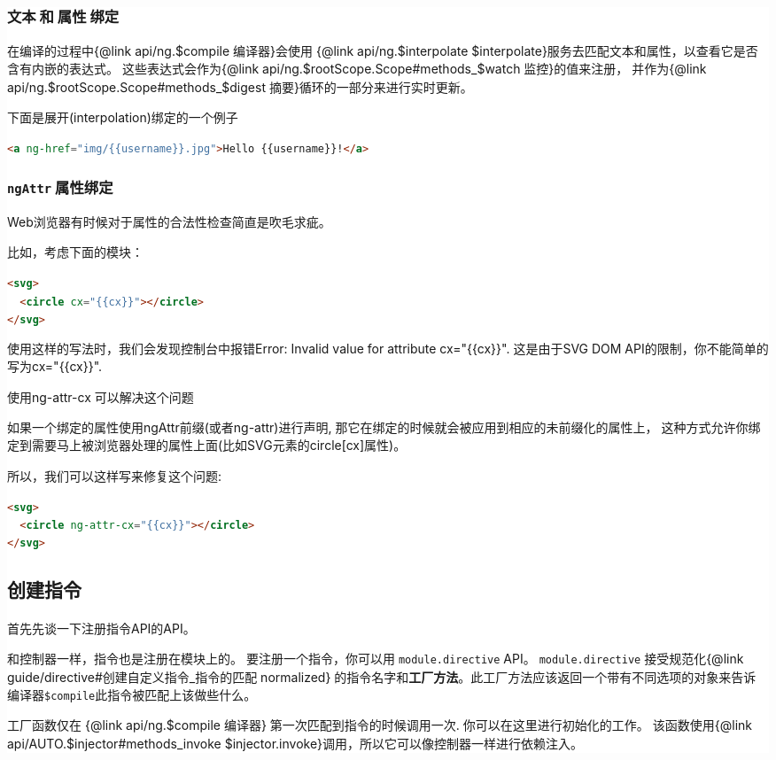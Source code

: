 

### 文本 和 属性 绑定

在编译的过程中{@link api/ng.$compile 编译器}会使用 {@link api/ng.$interpolate $interpolate}服务去匹配文本和属性，以查看它是否含有内嵌的表达式。
这些表达式会作为{@link api/ng.$rootScope.Scope#methods_$watch 监控}的值来注册，
并作为{@link api/ng.$rootScope.Scope#methods_$digest 摘要}循环的一部分来进行实时更新。

下面是展开(interpolation)绑定的一个例子

```html
<a ng-href="img/{{username}}.jpg">Hello {{username}}!</a>
```


### `ngAttr` 属性绑定

Web浏览器有时候对于属性的合法性检查简直是吹毛求疵。

比如，考虑下面的模块：

```html
<svg>
  <circle cx="{{cx}}"></circle>
</svg>
```


使用这样的写法时，我们会发现控制台中报错Error: Invalid value for attribute cx="{{cx}}".
这是由于SVG DOM API的限制，你不能简单的写为cx="{{cx}}".

使用ng-attr-cx 可以解决这个问题

如果一个绑定的属性使用ngAttr前缀(或者ng-attr)进行声明, 那它在绑定的时候就会被应用到相应的未前缀化的属性上，
这种方式允许你绑定到需要马上被浏览器处理的属性上面(比如SVG元素的circle[cx]属性)。

所以，我们可以这样写来修复这个问题:

```html
<svg>
  <circle ng-attr-cx="{{cx}}"></circle>
</svg>
```


## 创建指令

首先先谈一下注册指令API的API。

和控制器一样，指令也是注册在模块上的。
要注册一个指令，你可以用 `module.directive` API。
`module.directive` 接受规范化{@link guide/directive#创建自定义指令_指令的匹配 normalized}
的指令名字和**工厂方法**。此工厂方法应该返回一个带有不同选项的对象来告诉
编译器`$compile`此指令被匹配上该做些什么。

工厂函数仅在 {@link api/ng.$compile 编译器} 第一次匹配到指令的时候调用一次.
你可以在这里进行初始化的工作。
该函数使用{@link api/AUTO.$injector#methods_invoke $injector.invoke}调用，所以它可以像控制器一样进行依赖注入。
